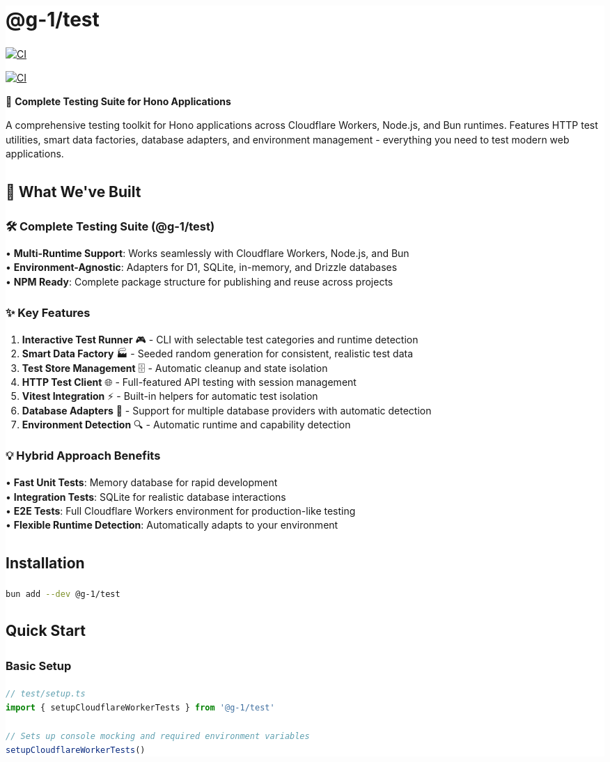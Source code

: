 # @g-1/test

[![CI](https://github.com/g-1-repo/test/actions/workflows/ci.yml/badge.svg)](https://github.com/g-1-repo/test/actions/workflows/ci.yml)

[![CI](https://github.com/g-1-repo/test/actions/workflows/ci.yml/badge.svg)](https://github.com/g-1-repo/test/actions/workflows/ci.yml)

🧪 **Complete Testing Suite for Hono Applications**

A comprehensive testing toolkit for Hono applications across Cloudflare Workers, Node.js, and Bun runtimes. Features HTTP test utilities, smart data factories, database adapters, and environment management - everything you need to test modern web applications.

## 🎯 What We've Built

### 🛠️ Complete Testing Suite (@g-1/test)
•  **Multi-Runtime Support**: Works seamlessly with Cloudflare Workers, Node.js, and Bun  
•  **Environment-Agnostic**: Adapters for D1, SQLite, in-memory, and Drizzle databases  
•  **NPM Ready**: Complete package structure for publishing and reuse across projects  

### ✨ Key Features

1. **Interactive Test Runner** 🎮 - CLI with selectable test categories and runtime detection
2. **Smart Data Factory** 🏭 - Seeded random generation for consistent, realistic test data
3. **Test Store Management** 🗄️ - Automatic cleanup and state isolation
4. **HTTP Test Client** 🌐 - Full-featured API testing with session management
5. **Vitest Integration** ⚡ - Built-in helpers for automatic test isolation
6. **Database Adapters** 💾 - Support for multiple database providers with automatic detection
7. **Environment Detection** 🔍 - Automatic runtime and capability detection

### 💡 Hybrid Approach Benefits

•  **Fast Unit Tests**: Memory database for rapid development  
•  **Integration Tests**: SQLite for realistic database interactions  
•  **E2E Tests**: Full Cloudflare Workers environment for production-like testing  
•  **Flexible Runtime Detection**: Automatically adapts to your environment

## Installation

```bash
bun add --dev @g-1/test
```

## Quick Start

### Basic Setup

```typescript
// test/setup.ts
import { setupCloudflareWorkerTests } from '@g-1/test'

// Sets up console mocking and required environment variables
setupCloudflareWorkerTests()
```
